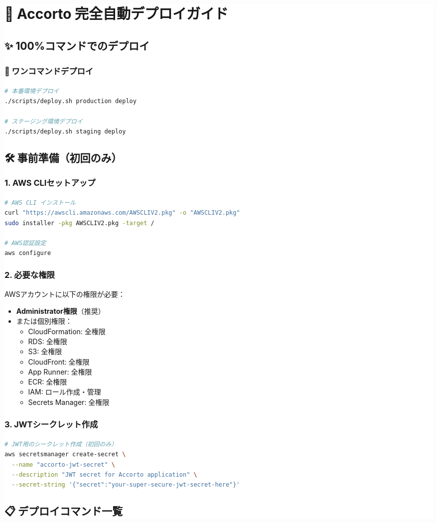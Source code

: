 # 🚀 Accorto 完全自動デプロイガイド

## ✨ 100%コマンドでのデプロイ

### 🎯 ワンコマンドデプロイ

```bash
# 本番環境デプロイ
./scripts/deploy.sh production deploy

# ステージング環境デプロイ  
./scripts/deploy.sh staging deploy
```

## 🛠️ 事前準備（初回のみ）

### 1. AWS CLIセットアップ
```bash
# AWS CLI インストール
curl "https://awscli.amazonaws.com/AWSCLIV2.pkg" -o "AWSCLIV2.pkg"
sudo installer -pkg AWSCLIV2.pkg -target /

# AWS認証設定
aws configure
```

### 2. 必要な権限
AWSアカウントに以下の権限が必要：
- **Administrator権限**（推奨）
- または個別権限：
  - CloudFormation: 全権限
  - RDS: 全権限  
  - S3: 全権限
  - CloudFront: 全権限
  - App Runner: 全権限
  - ECR: 全権限
  - IAM: ロール作成・管理
  - Secrets Manager: 全権限

### 3. JWTシークレット作成
```bash
# JWT用のシークレット作成（初回のみ）
aws secretsmanager create-secret \
  --name "accorto-jwt-secret" \
  --description "JWT secret for Accorto application" \
  --secret-string '{"secret":"your-super-secure-jwt-secret-here"}'
```

## 📋 デプロイコマンド一覧
